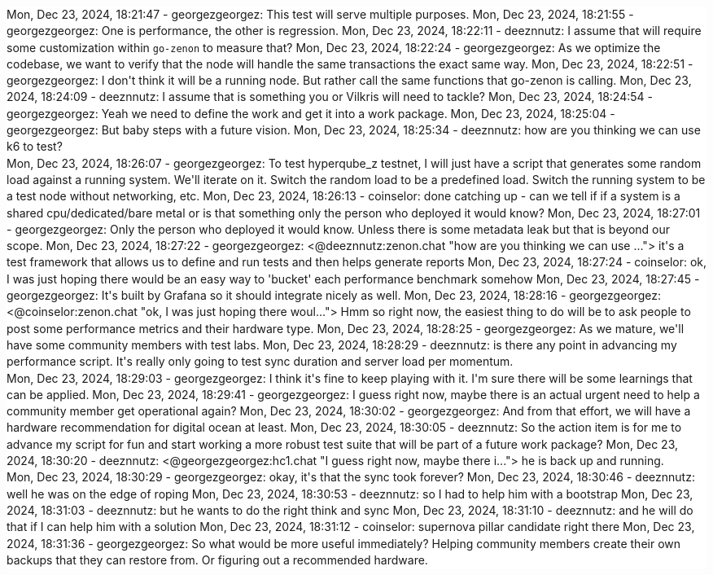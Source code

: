 Mon, Dec 23, 2024, 18:21:47 - georgezgeorgez: This test will serve multiple purposes.
Mon, Dec 23, 2024, 18:21:55 - georgezgeorgez: One is performance, the other is regression.
Mon, Dec 23, 2024, 18:22:11 - deeznnutz: I assume that will require some customization within `go-zenon` to measure that?
Mon, Dec 23, 2024, 18:22:24 - georgezgeorgez: As we optimize the codebase, we want to verify that the node will handle the same transactions the exact same way.
Mon, Dec 23, 2024, 18:22:51 - georgezgeorgez: I don't think it will be a running node.
But rather call the same functions that go-zenon is calling.
Mon, Dec 23, 2024, 18:24:09 - deeznnutz: I assume that is something you or Vilkris will need to tackle?
Mon, Dec 23, 2024, 18:24:54 - georgezgeorgez: Yeah we need to define the work and get it into a work package.
Mon, Dec 23, 2024, 18:25:04 - georgezgeorgez: But baby steps with a future vision.
Mon, Dec 23, 2024, 18:25:34 - deeznnutz: how are you thinking we can use k6 to test?  
Mon, Dec 23, 2024, 18:26:07 - georgezgeorgez: To test hyperqube_z testnet, I will just have a script that generates some random load against a running system.
We'll iterate on it. Switch the random load to be a predefined load. Switch the running system to be a test node without networking, etc.
Mon, Dec 23, 2024, 18:26:13 - coinselor: done catching up - can we tell if if a system is a shared cpu/dedicated/bare metal or is that something only the person who deployed it would know?
Mon, Dec 23, 2024, 18:27:01 - georgezgeorgez: Only the person who deployed it would know. Unless there is some metadata leak but that is beyond our scope.
Mon, Dec 23, 2024, 18:27:22 - georgezgeorgez: <@deeznnutz:zenon.chat "how are you thinking we can use ..."> it's a test framework that allows us to define and run tests and then helps generate reports
Mon, Dec 23, 2024, 18:27:24 - coinselor: ok, I was just hoping there would be an easy way to 'bucket' each performance benchmark somehow
Mon, Dec 23, 2024, 18:27:45 - georgezgeorgez: It's built by Grafana so it should integrate nicely as well.
Mon, Dec 23, 2024, 18:28:16 - georgezgeorgez: <@coinselor:zenon.chat "ok, I was just hoping there woul..."> Hmm so right now, the easiest thing to do will be to ask people to post some performance metrics and their hardware type.
Mon, Dec 23, 2024, 18:28:25 - georgezgeorgez: As we mature, we'll have some community members with test labs.
Mon, Dec 23, 2024, 18:28:29 - deeznnutz: is there any point in advancing my performance script. It's really only going to test sync duration and server load per momentum.  
Mon, Dec 23, 2024, 18:29:03 - georgezgeorgez: I think it's fine to keep playing with it. I'm sure there will be some learnings that can be applied.
Mon, Dec 23, 2024, 18:29:41 - georgezgeorgez: I guess right now, maybe there is an actual urgent need to help a community member get operational again?
Mon, Dec 23, 2024, 18:30:02 - georgezgeorgez: And from that effort, we will have a hardware recommendation for digital ocean at least.
Mon, Dec 23, 2024, 18:30:05 - deeznnutz: So the action item is for me to advance my script for fun and start working a more robust test suite that will be part of a future work package?
Mon, Dec 23, 2024, 18:30:20 - deeznnutz: <@georgezgeorgez:hc1.chat "I guess right now, maybe there i..."> he is back up and running.  
Mon, Dec 23, 2024, 18:30:29 - georgezgeorgez: okay, it's that the sync took forever?
Mon, Dec 23, 2024, 18:30:46 - deeznnutz: well he was on the edge of roping
Mon, Dec 23, 2024, 18:30:53 - deeznnutz: so I had to help him with a bootstrap
Mon, Dec 23, 2024, 18:31:03 - deeznnutz: but he wants to do the right think and sync
Mon, Dec 23, 2024, 18:31:10 - deeznnutz: and he will do that if I can help him with a solution
Mon, Dec 23, 2024, 18:31:12 - coinselor: supernova pillar candidate right there
Mon, Dec 23, 2024, 18:31:36 - georgezgeorgez: So what would be more useful immediately?
Helping community members create their own backups that they can restore from.
Or figuring out a recommended hardware.
